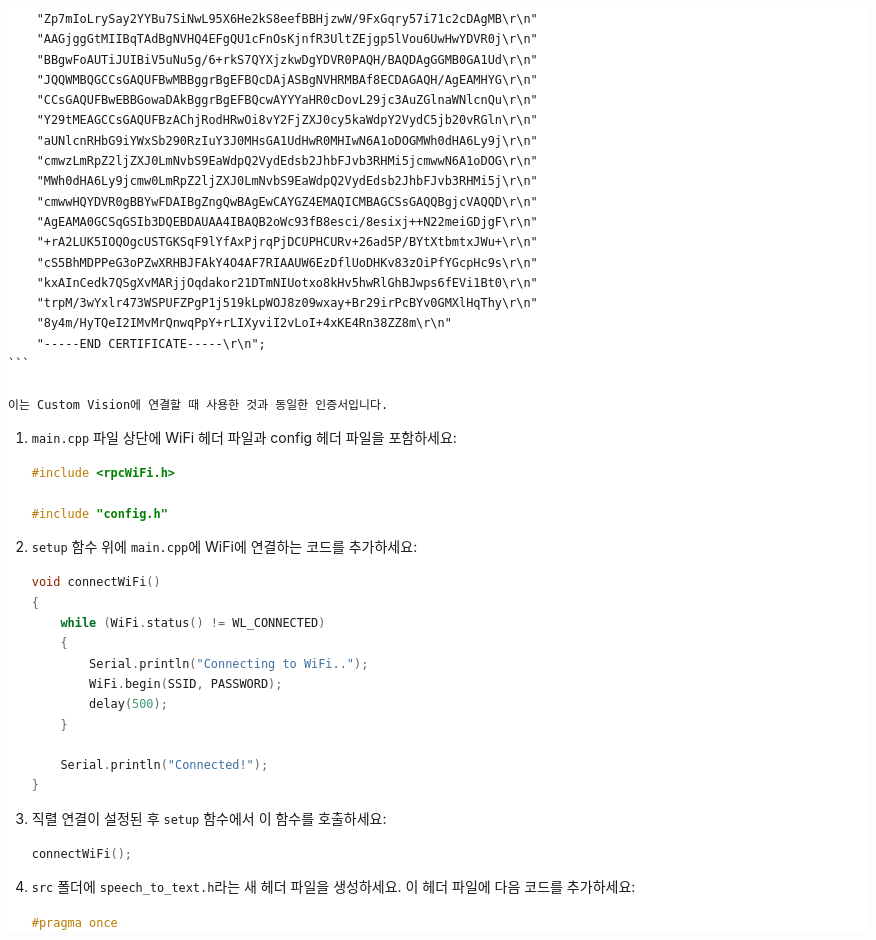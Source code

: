         "Zp7mIoLrySay2YYBu7SiNwL95X6He2kS8eefBBHjzwW/9FxGqry57i71c2cDAgMB\r\n"
        "AAGjggGtMIIBqTAdBgNVHQ4EFgQU1cFnOsKjnfR3UltZEjgp5lVou6UwHwYDVR0j\r\n"
        "BBgwFoAUTiJUIBiV5uNu5g/6+rkS7QYXjzkwDgYDVR0PAQH/BAQDAgGGMB0GA1Ud\r\n"
        "JQQWMBQGCCsGAQUFBwMBBggrBgEFBQcDAjASBgNVHRMBAf8ECDAGAQH/AgEAMHYG\r\n"
        "CCsGAQUFBwEBBGowaDAkBggrBgEFBQcwAYYYaHR0cDovL29jc3AuZGlnaWNlcnQu\r\n"
        "Y29tMEAGCCsGAQUFBzAChjRodHRwOi8vY2FjZXJ0cy5kaWdpY2VydC5jb20vRGln\r\n"
        "aUNlcnRHbG9iYWxSb290RzIuY3J0MHsGA1UdHwR0MHIwN6A1oDOGMWh0dHA6Ly9j\r\n"
        "cmwzLmRpZ2ljZXJ0LmNvbS9EaWdpQ2VydEdsb2JhbFJvb3RHMi5jcmwwN6A1oDOG\r\n"
        "MWh0dHA6Ly9jcmw0LmRpZ2ljZXJ0LmNvbS9EaWdpQ2VydEdsb2JhbFJvb3RHMi5j\r\n"
        "cmwwHQYDVR0gBBYwFDAIBgZngQwBAgEwCAYGZ4EMAQICMBAGCSsGAQQBgjcVAQQD\r\n"
        "AgEAMA0GCSqGSIb3DQEBDAUAA4IBAQB2oWc93fB8esci/8esixj++N22meiGDjgF\r\n"
        "+rA2LUK5IOQOgcUSTGKSqF9lYfAxPjrqPjDCUPHCURv+26ad5P/BYtXtbmtxJWu+\r\n"
        "cS5BhMDPPeG3oPZwXRHBJFAkY4O4AF7RIAAUW6EzDflUoDHKv83zOiPfYGcpHc9s\r\n"
        "kxAInCedk7QSgXvMARjjOqdakor21DTmNIUotxo8kHv5hwRlGhBJwps6fEVi1Bt0\r\n"
        "trpM/3wYxlr473WSPUFZPgP1j519kLpWOJ8z09wxay+Br29irPcBYv0GMXlHqThy\r\n"
        "8y4m/HyTQeI2IMvMrQnwqPpY+rLIXyviI2vLoI+4xKE4Rn38ZZ8m\r\n"
        "-----END CERTIFICATE-----\r\n";
    ```

    이는 Custom Vision에 연결할 때 사용한 것과 동일한 인증서입니다.

1. `main.cpp` 파일 상단에 WiFi 헤더 파일과 config 헤더 파일을 포함하세요:

    ```cpp
    #include <rpcWiFi.h>

    #include "config.h"
    ```

1. `setup` 함수 위에 `main.cpp`에 WiFi에 연결하는 코드를 추가하세요:

    ```cpp
    void connectWiFi()
    {
        while (WiFi.status() != WL_CONNECTED)
        {
            Serial.println("Connecting to WiFi..");
            WiFi.begin(SSID, PASSWORD);
            delay(500);
        }
    
        Serial.println("Connected!");
    }
    ```

1. 직렬 연결이 설정된 후 `setup` 함수에서 이 함수를 호출하세요:

    ```cpp
    connectWiFi();
    ```

1. `src` 폴더에 `speech_to_text.h`라는 새 헤더 파일을 생성하세요. 이 헤더 파일에 다음 코드를 추가하세요:

    ```cpp
    #pragma once
    
